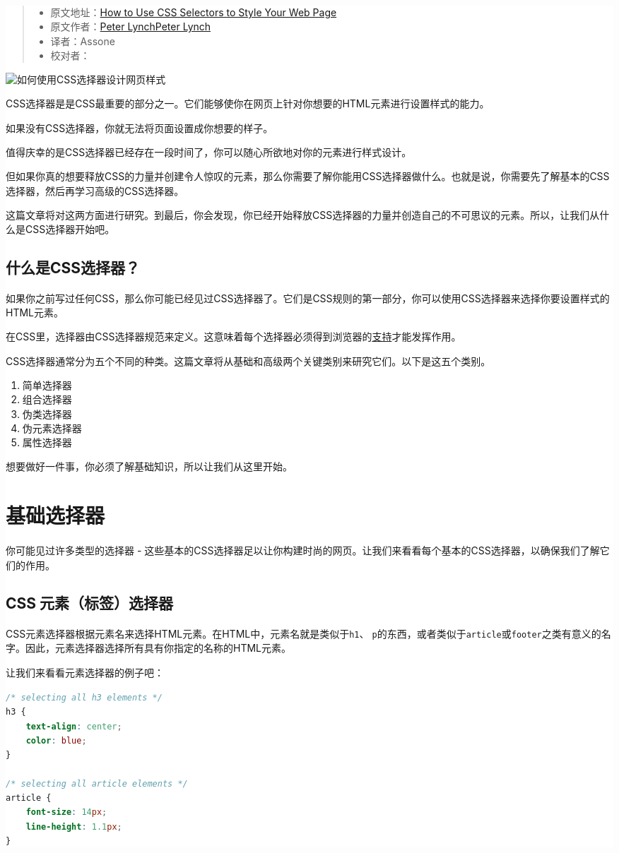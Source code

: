 > -  原文地址：[How to Use CSS Selectors to Style Your Web Page](https://www.freecodecamp.org/news/use-css-selectors-to-style-webpage/)
> -  原文作者：[Peter LynchPeter Lynch](https://www.freecodecamp.org/news/author/peter-lynch/)
> -  译者：Assone
> -  校对者：

![如何使用CSS选择器设计网页样式](https://www.freecodecamp.org/news/content/images/size/w2000/2021/05/CSS-Selectors.png)

CSS选择器是是CSS最重要的部分之一。它们能够使你在网页上针对你想要的HTML元素进行设置样式的能力。

如果没有CSS选择器，你就无法将页面设置成你想要的样子。

值得庆幸的是CSS选择器已经存在一段时间了，你可以随心所欲地对你的元素进行样式设计。

但如果你真的想要释放CSS的力量并创建令人惊叹的元素，那么你需要了解你能用CSS选择器做什么。也就是说，你需要先了解基本的CSS选择器，然后再学习高级的CSS选择器。

这篇文章将对这两方面进行研究。到最后，你会发现，你已经开始释放CSS选择器的力量并创造自己的不可思议的元素。所以，让我们从什么是CSS选择器开始吧。

## 什么是CSS选择器？

如果你之前写过任何CSS，那么你可能已经见过CSS选择器了。它们是CSS规则的第一部分，你可以使用CSS选择器来选择你要设置样式的HTML元素。

在CSS里，选择器由CSS选择器规范来定义。这意味着每个选择器必须得到浏览器的[支持](https://www.w3.org/TR/selectors-3/#selectors)才能发挥作用。

CSS选择器通常分为五个不同的种类。这篇文章将从基础和高级两个关键类别来研究它们。以下是这五个类别。

1. 简单选择器
2. 组合选择器
3. 伪类选择器
4. 伪元素选择器
5. 属性选择器

想要做好一件事，你必须了解基础知识，所以让我们从这里开始。

# 基础选择器

你可能见过许多类型的选择器 - 这些基本的CSS选择器足以让你构建时尚的网页。让我们来看看每个基本的CSS选择器，以确保我们了解它们的作用。

## CSS 元素（标签）选择器

CSS元素选择器根据元素名来选择HTML元素。在HTML中，元素名就是类似于`h1`、 `p`的东西，或者类似于`article`或`footer`之类有意义的名字。因此，元素选择器选择所有具有你指定的名称的HTML元素。

让我们来看看元素选择器的例子吧：

```css
/* selecting all h3 elements */
h3 {
	text-align: center;
	color: blue;
}

/* selecting all article elements */
article {
	font-size: 14px;
	line-height: 1.1px;
}
```
